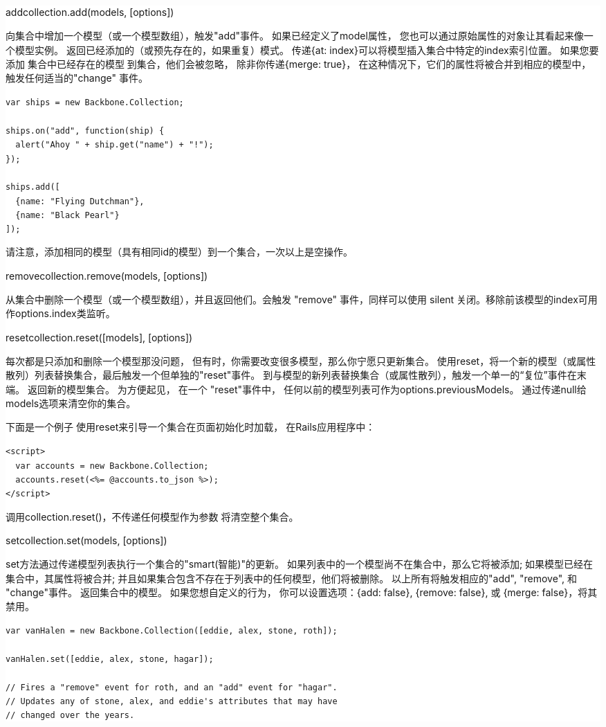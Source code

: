 
addcollection.add(models, [options]) 

向集合中增加一个模型（或一个模型数组），触发"add"事件。  如果已经定义了model属性， 您也可以通过原始属性的对象让其看起来像一个模型实例。 返回已经添加的（或预先存在的，如果重复）模式。  传递{at: index}可以将模型插入集合中特定的index索引位置。 如果您要添加 集合中已经存在的模型 到集合，他们会被忽略， 除非你传递{merge: true}， 在这种情况下，它们的属性将被合并到相应的模型中， 触发任何适当的"change" 事件。

```
var ships = new Backbone.Collection;

ships.on("add", function(ship) {
  alert("Ahoy " + ship.get("name") + "!");
});

ships.add([
  {name: "Flying Dutchman"},
  {name: "Black Pearl"}
]);
```

请注意，添加相同的模型（具有相同id的模型）到一个集合，一次以上是空操作。

removecollection.remove(models, [options]) 

从集合中删除一个模型（或一个模型数组），并且返回他们。会触发 "remove" 事件，同样可以使用 silent 关闭。移除前该模型的index可用作options.index类监听。

resetcollection.reset([models], [options]) 

每次都是只添加和删除一个模型那没问题， 但有时，你需要改变很多模型，那么你宁愿只更新集合。  使用reset，将一个新的模型（或属性散列）列表替换集合，最后触发一个但单独的"reset"事件。 到与模型的新列表替换集合（或属性散列），触发一个单一的“复位”事件在末端。 返回新的模型集合。 为方便起见， 在一个 "reset"事件中， 任何以前的模型列表可作为options.previousModels。 
通过传递null给models选项来清空你的集合。

下面是一个例子 使用reset来引导一个集合在页面初始化时加载， 在Rails应用程序中：

```
<script>
  var accounts = new Backbone.Collection;
  accounts.reset(<%= @accounts.to_json %>);
</script>

```
调用collection.reset()，不传递任何模型作为参数 将清空整个集合。

setcollection.set(models, [options]) 

set方法通过传递模型列表执行一个集合的"smart(智能)"的更新。 如果列表中的一个模型尚不在集合中，那么它将被添加; 如果模型已经在集合中，其属性将被合并; 并且如果集合包含不存在于列表中的任何模型，他们将被删除。 以上所有将触发相应的"add", "remove", 和 "change"事件。 返回集合中的模型。 如果您想自定义的行为， 你可以设置选项：{add: false}, {remove: false}, 或 {merge: false}，将其禁用。

```
var vanHalen = new Backbone.Collection([eddie, alex, stone, roth]);

vanHalen.set([eddie, alex, stone, hagar]);

// Fires a "remove" event for roth, and an "add" event for "hagar".
// Updates any of stone, alex, and eddie's attributes that may have
// changed over the years.

```
